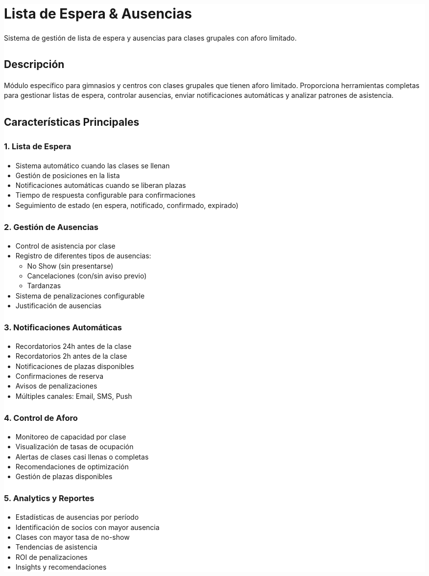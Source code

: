 # Lista de Espera & Ausencias

Sistema de gestión de lista de espera y ausencias para clases grupales con aforo limitado.

## Descripción

Módulo específico para gimnasios y centros con clases grupales que tienen aforo limitado. Proporciona herramientas completas para gestionar listas de espera, controlar ausencias, enviar notificaciones automáticas y analizar patrones de asistencia.

## Características Principales

### 1. Lista de Espera
- Sistema automático cuando las clases se llenan
- Gestión de posiciones en la lista
- Notificaciones automáticas cuando se liberan plazas
- Tiempo de respuesta configurable para confirmaciones
- Seguimiento de estado (en espera, notificado, confirmado, expirado)

### 2. Gestión de Ausencias
- Control de asistencia por clase
- Registro de diferentes tipos de ausencias:
  - No Show (sin presentarse)
  - Cancelaciones (con/sin aviso previo)
  - Tardanzas
- Sistema de penalizaciones configurable
- Justificación de ausencias

### 3. Notificaciones Automáticas
- Recordatorios 24h antes de la clase
- Recordatorios 2h antes de la clase
- Notificaciones de plazas disponibles
- Confirmaciones de reserva
- Avisos de penalizaciones
- Múltiples canales: Email, SMS, Push

### 4. Control de Aforo
- Monitoreo de capacidad por clase
- Visualización de tasas de ocupación
- Alertas de clases casi llenas o completas
- Recomendaciones de optimización
- Gestión de plazas disponibles

### 5. Analytics y Reportes
- Estadísticas de ausencias por período
- Identificación de socios con mayor ausencia
- Clases con mayor tasa de no-show
- Tendencias de asistencia
- ROI de penalizaciones
- Insights y recomendaciones
